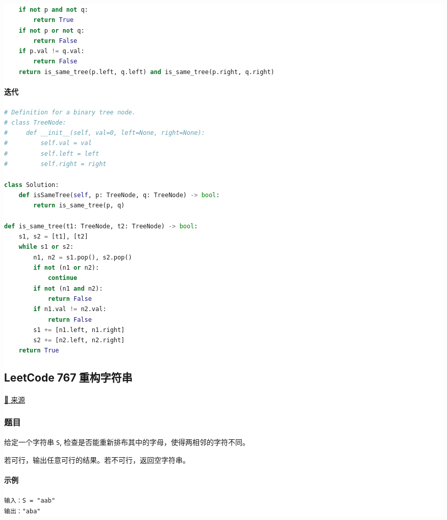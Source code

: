 ```python
    if not p and not q:
        return True
    if not p or not q:
        return False
    if p.val != q.val:
        return False
    return is_same_tree(p.left, q.left) and is_same_tree(p.right, q.right)
```

#### 迭代

```python
# Definition for a binary tree node.
# class TreeNode:
#     def __init__(self, val=0, left=None, right=None):
#         self.val = val
#         self.left = left
#         self.right = right

class Solution:
    def isSameTree(self, p: TreeNode, q: TreeNode) -> bool:
        return is_same_tree(p, q)

def is_same_tree(t1: TreeNode, t2: TreeNode) -> bool:
    s1, s2 = [t1], [t2]
    while s1 or s2:
        n1, n2 = s1.pop(), s2.pop()
        if not (n1 or n2):
            continue
        if not (n1 and n2):
            return False
        if n1.val != n2.val:
            return False
        s1 += [n1.left, n1.right]
        s2 += [n2.left, n2.right]
    return True
```

## LeetCode 767 重构字符串

[:link: 来源](https://leetcode-cn.com/problems/reorganize-string/)

### 题目

给定一个字符串 `S`, 检查是否能重新排布其中的字母，使得两相邻的字符不同。

若可行，输出任意可行的结果。若不可行，返回空字符串。

#### 示例

```raw
输入：S = "aab"
输出："aba"
```
